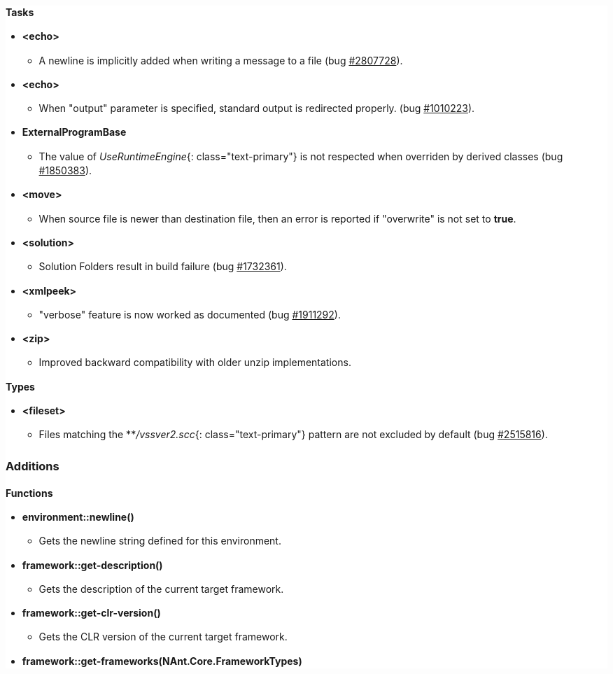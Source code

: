 **Tasks**

* **&lt;echo&gt;**

  * A newline is implicitly added when writing a message to a file (bug [#2807728](http://sourceforge.net/tracker/?func=detail&atid=402868&aid=2807728&group_id=31650)).

* **&lt;echo&gt;**

  * When "output" parameter is specified, standard output is redirected properly. (bug [#1010223](https://sourceforge.net/tracker/?func=detail&aid=1010223&group_id=31650&atid=402868)).

* **ExternalProgramBase**

  * The value of *UseRuntimeEngine*{: class="text-primary"} is not respected when overriden by derived classes (bug [#1850383](http://sourceforge.net/tracker/?func=detail&atid=402868&aid=1850383&group_id=31650)).

* **&lt;move&gt;**

  * When source file is newer than destination file, then an error is reported if "overwrite" is not set to **true**.

* **&lt;solution&gt;**

  * Solution Folders result in build failure (bug [#1732361](http://sourceforge.net/tracker/index.php?func=detail&aid=1732361&group_id=31650&atid=402868)).

* **&lt;xmlpeek&gt;**

  * "verbose" feature is now worked as documented (bug [#1911292](http://sourceforge.net/tracker/index.php?func=detail&aid=1911292&group_id=31650&atid=402868)).

* **&lt;zip&gt;**

  * Improved backward compatibility with older unzip implementations.

**Types**

* **&lt;fileset&gt;**

  * Files matching the ***/vssver2.scc*{: class="text-primary"} pattern are not excluded by default (bug [#2515816](https://sourceforge.net/tracker/index.php?func=detail&aid=2515816&group_id=31650&atid=402868)).

### **Additions**

**Functions**

* **environment::newline()**

  * Gets the newline string defined for this environment.

* **framework::get-description()**

  * Gets the description of the current target framework.

* **framework::get-clr-version()**

  * Gets the CLR version of the current target framework.

* **framework::get-frameworks(NAnt.Core.FrameworkTypes)**

